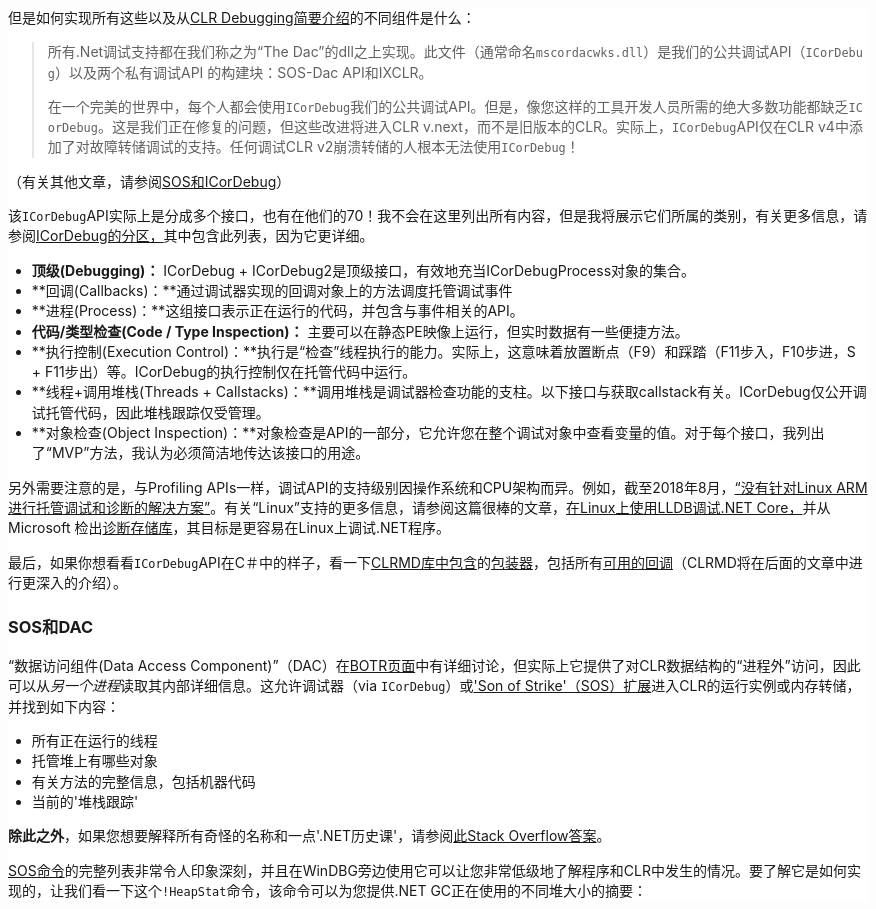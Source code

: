 但是如何实现所有这些以及从[CLR Debugging简要介绍](https://github.com/Microsoft/clrmd/blob/master/Documentation/GettingStarted.md#clr-debugging-a-brief-introduction)的不同组件是什么：

> 所有.Net调试支持都在我们称之为“The Dac”的dll之上实现。此文件（通常命名`mscordacwks.dll`）是我们的公共调试API（`ICorDebug`）以及两个私有调试API 的构建块：SOS-Dac API和IXCLR。
> 
> 在一个完美的世界中，每个人都会使用`ICorDebug`我们的公共调试API。但是，像您这样的工具开发人员所需的绝大多数功能都缺乏`ICorDebug`。这是我们正在修复的问题，但这些改进将进入CLR v.next，而不是旧版本的CLR。实际上，`ICorDebug`API仅在CLR v4中添加了对故障转储调试的支持。任何调试CLR v2崩溃转储的人根本无法使用`ICorDebug`！

（有关其他文章，请参阅[SOS和ICorDebug](https://github.com/dotnet/coreclr/blob/master/src/ToolBox/SOS/SOSAndICorDebug.md)）

该`ICorDebug`API实际上是分成多个接口，也有在他们的70！我不会在这里列出所有内容，但是我将展示它们所属的类别，有关更多信息，请参阅[ICorDebug的分区，](https://blogs.msdn.microsoft.com/jmstall/2006/01/04/partition-of-icordebug/)其中包含此列表，因为它更详细。

*   **顶级(Debugging)：** ICorDebug + ICorDebug2是顶级接口，有效地充当ICorDebugProcess对象的集合。
*   **回调(Callbacks)：**通过调试器实现的回调对象上的方法调度托管调试事件
*   **进程(Process)：**这组接口表示正在运行的代码，并包含与事件相关的API。
*   **代码/类型检查(Code / Type Inspection)：** 主要可以在静态PE映像上运行，但实时数据有一些便​​捷方法。
*   **执行控制(Execution Control)：**执行是“检查”线程执行的能力。实际上，这意味着放置断点（F9）和踩踏（F11步入，F10步进，S + F11步出）等。ICorDebug的执行控制仅在托管代码中运行。
*   **线程+调用堆栈(Threads + Callstacks)：**调用堆栈是调试器检查功能的支柱。以下接口与获取callstack有关。ICorDebug仅公开调试托管代码，因此堆栈跟踪仅受管理。
*   **对象检查(Object Inspection)：**对象检查是API的一部分，它允许您在整个调试对象中查看变量的值。对于每个接口，我列出了“MVP”方法，我认为必须简洁地传达该接口的用途。

另外需要注意的是，与Profiling APIs一样，调试API的支持级别因操作系统和CPU架构而异。例如，截至2018年8月，[“没有针对Linux ARM进行托管调试和诊断的解决方案”](https://github.com/dotnet/diagnostics/issues/58#issuecomment-414182115)。有关“Linux”支持的更多信息，请参阅这篇很棒的文章，[在Linux上使用LLDB调试.NET Core，](https://www.raydbg.com/2018/Debugging-Net-Core-on-Linux-with-LLDB/)并从Microsoft 检出[诊断存储库](https://github.com/dotnet/diagnostics)，其目标是更容易在Linux上调试.NET程序。

最后，如果你想看看`ICorDebug`API在C＃中的样子，看一下[CLRMD库中包含](https://github.com/Microsoft/clrmd/blob/master/src/Microsoft.Diagnostics.Runtime/ICorDebug/ICorDebugWrappers.cs)的[包装器](https://github.com/Microsoft/clrmd/blob/master/src/Microsoft.Diagnostics.Runtime/ICorDebug/ICorDebugWrappers.cs)，包括所有[可用的回调](https://github.com/Microsoft/clrmd/blob/c81a592f3041a9ae86f4c09351d8183801e39eed/src/Microsoft.Diagnostics.Runtime/ICorDebug/ICorDebugHelpers.cs)（CLRMD将在后面的文章中进行更深入的介绍）。

### SOS和DAC

“数据访问组件(Data Access Component)”（DAC）在[BOTR页面](https://github.com/dotnet/coreclr/blob/master/Documentation/botr/dac-notes.md)中有详细讨论，但实际上它提供了对CLR数据结构的“进程外”访问，因此可以从*另一个进程*读取其内部详细信息。这允许调试器（via `ICorDebug`）或['Son of Strike'（SOS）扩展](https://docs.microsoft.com/en-us/dotnet/framework/tools/sos-dll-sos-debugging-extension)进入CLR的运行实例或内存转储，并找到如下内容：

*   所有正在运行的线程
*   托管堆上有哪些对象
*   有关方法的完整信息，包括机器代码
*   当前的'堆栈跟踪'

**除此之外**，如果您想要解释所有奇怪的名称和一点'.NET历史课'，请参阅[此Stack Overflow答案](https://stackoverflow.com/questions/21361602/what-the-ee-means-in-sos/21363245#21363245)。

[SOS命令](https://github.com/dotnet/coreclr/blob/master/Documentation/building/debugging-instructions.md#sos-commands)的完整列表非常令人印象深刻，并且在WinDBG旁边使用它可以让您非常低级地了解程序和CLR中发生的情况。要了解它是如何实现的，让我们看一下这个`!HeapStat`命令，该命令可以为您提供.NET GC正在使用的不同堆大小的摘要：
